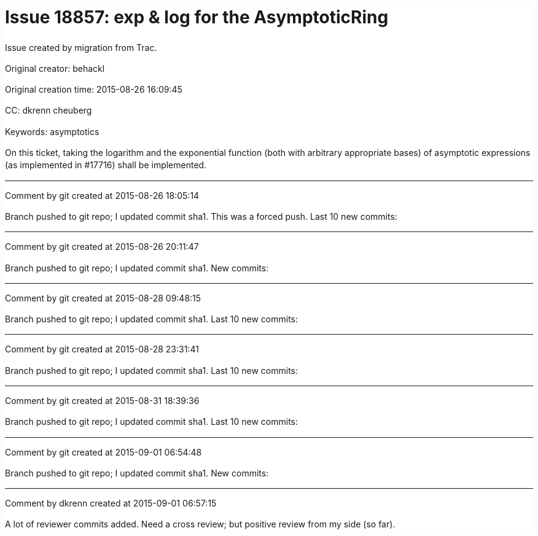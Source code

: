 # Issue 18857: exp & log for the AsymptoticRing

Issue created by migration from Trac.

Original creator: behackl

Original creation time: 2015-08-26 16:09:45

CC:  dkrenn cheuberg

Keywords: asymptotics

On this ticket, taking the logarithm and the exponential function (both with arbitrary appropriate bases) of asymptotic expressions (as implemented in #17716) shall be implemented.


---

Comment by git created at 2015-08-26 18:05:14

Branch pushed to git repo; I updated commit sha1. This was a forced push. Last 10 new commits:


---

Comment by git created at 2015-08-26 20:11:47

Branch pushed to git repo; I updated commit sha1. New commits:


---

Comment by git created at 2015-08-28 09:48:15

Branch pushed to git repo; I updated commit sha1. Last 10 new commits:


---

Comment by git created at 2015-08-28 23:31:41

Branch pushed to git repo; I updated commit sha1. Last 10 new commits:


---

Comment by git created at 2015-08-31 18:39:36

Branch pushed to git repo; I updated commit sha1. Last 10 new commits:


---

Comment by git created at 2015-09-01 06:54:48

Branch pushed to git repo; I updated commit sha1. New commits:


---

Comment by dkrenn created at 2015-09-01 06:57:15

A lot of reviewer commits added. Need a cross review; but positive review from my side (so far).

